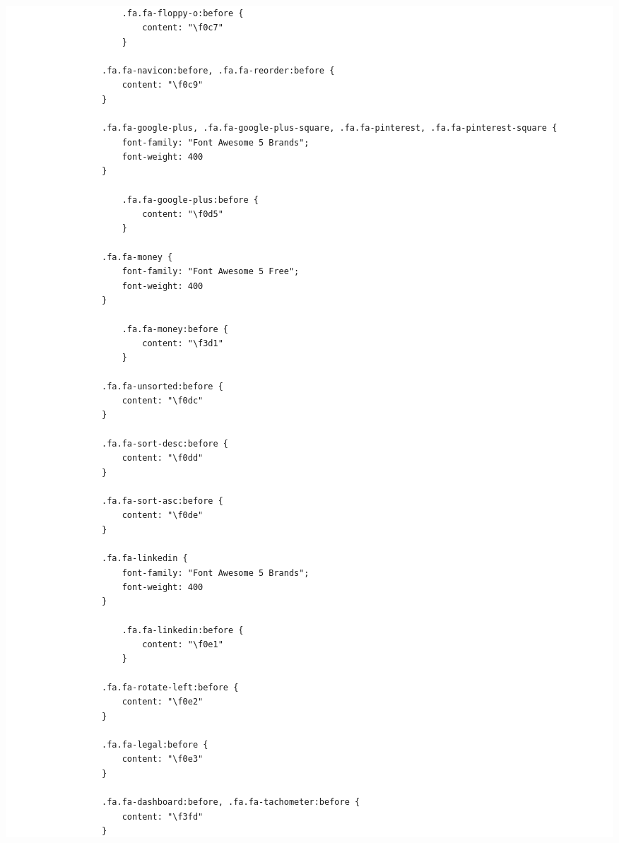                            .fa.fa-floppy-o:before {
                               content: "\f0c7"
                           }

                       .fa.fa-navicon:before, .fa.fa-reorder:before {
                           content: "\f0c9"
                       }

                       .fa.fa-google-plus, .fa.fa-google-plus-square, .fa.fa-pinterest, .fa.fa-pinterest-square {
                           font-family: "Font Awesome 5 Brands";
                           font-weight: 400
                       }

                           .fa.fa-google-plus:before {
                               content: "\f0d5"
                           }

                       .fa.fa-money {
                           font-family: "Font Awesome 5 Free";
                           font-weight: 400
                       }

                           .fa.fa-money:before {
                               content: "\f3d1"
                           }

                       .fa.fa-unsorted:before {
                           content: "\f0dc"
                       }

                       .fa.fa-sort-desc:before {
                           content: "\f0dd"
                       }

                       .fa.fa-sort-asc:before {
                           content: "\f0de"
                       }

                       .fa.fa-linkedin {
                           font-family: "Font Awesome 5 Brands";
                           font-weight: 400
                       }

                           .fa.fa-linkedin:before {
                               content: "\f0e1"
                           }

                       .fa.fa-rotate-left:before {
                           content: "\f0e2"
                       }

                       .fa.fa-legal:before {
                           content: "\f0e3"
                       }

                       .fa.fa-dashboard:before, .fa.fa-tachometer:before {
                           content: "\f3fd"
                       }
